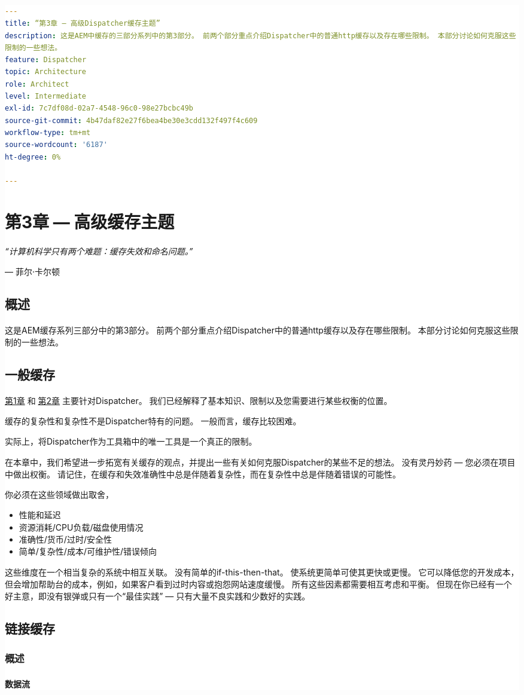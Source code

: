 ```yaml
---
title: “第3章 — 高级Dispatcher缓存主题”
description: 这是AEM中缓存的三部分系列中的第3部分。 前两个部分重点介绍Dispatcher中的普通http缓存以及存在哪些限制。 本部分讨论如何克服这些限制的一些想法。
feature: Dispatcher
topic: Architecture
role: Architect
level: Intermediate
exl-id: 7c7df08d-02a7-4548-96c0-98e27bcbc49b
source-git-commit: 4b47daf82e27f6bea4be30e3cdd132f497f4c609
workflow-type: tm+mt
source-wordcount: '6187'
ht-degree: 0%

---
```


# 第3章 — 高级缓存主题

*“计算机科学只有两个难题：缓存失效和命名问题。”*

 — 菲尔·卡尔顿

## 概述

这是AEM缓存系列三部分中的第3部分。 前两个部分重点介绍Dispatcher中的普通http缓存以及存在哪些限制。 本部分讨论如何克服这些限制的一些想法。

## 一般缓存

[第1章](chapter-1.md) 和 [第2章](chapter-2.md) 主要针对Dispatcher。 我们已经解释了基本知识、限制以及您需要进行某些权衡的位置。

缓存的复杂性和复杂性不是Dispatcher特有的问题。 一般而言，缓存比较困难。

实际上，将Dispatcher作为工具箱中的唯一工具是一个真正的限制。

在本章中，我们希望进一步拓宽有关缓存的观点，并提出一些有关如何克服Dispatcher的某些不足的想法。 没有灵丹妙药 — 您必须在项目中做出权衡。 请记住，在缓存和失效准确性中总是伴随着复杂性，而在复杂性中总是伴随着错误的可能性。

你必须在这些领域做出取舍，

* 性能和延迟
* 资源消耗/CPU负载/磁盘使用情况
* 准确性/货币/过时/安全性
* 简单/复杂性/成本/可维护性/错误倾向

这些维度在一个相当复杂的系统中相互关联。 没有简单的if-this-then-that。 使系统更简单可使其更快或更慢。 它可以降低您的开发成本，但会增加帮助台的成本，例如，如果客户看到过时内容或抱怨网站速度缓慢。 所有这些因素都需要相互考虑和平衡。 但现在你已经有一个好主意，即没有银弹或只有一个“最佳实践” — 只有大量不良实践和少数好的实践。

## 链接缓存

### 概述

#### 数据流
